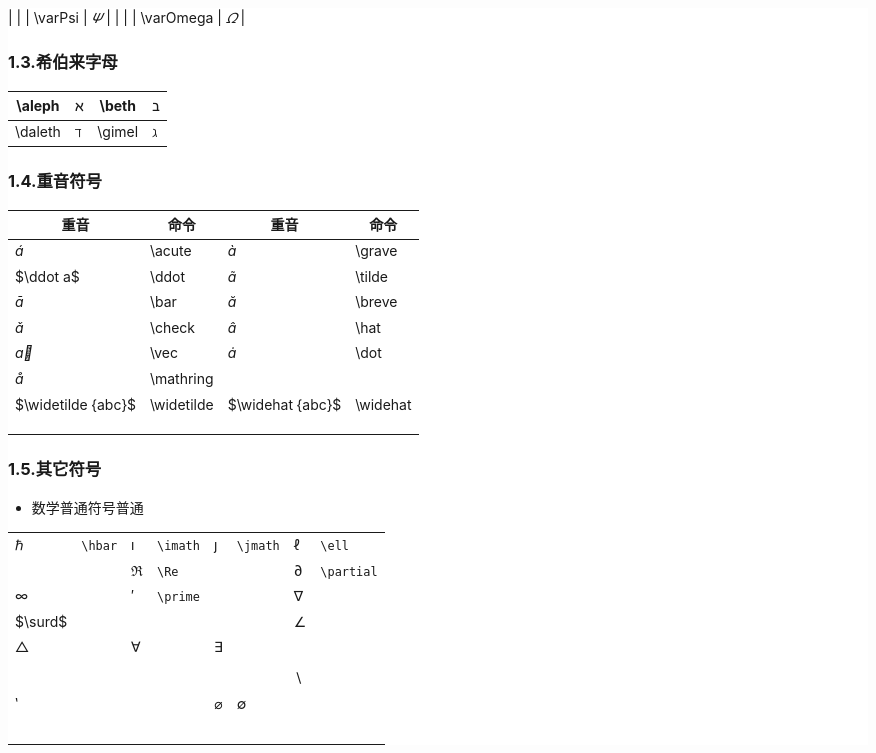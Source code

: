 |             |               | \varPsi                               | $\varPsi$     |
|             |               | \varOmega                             | $\varOmega$   |

### 1.3.希伯来字母

| \aleph  | $\aleph$  | \beth  | $\beth$  |
| ------- | --------- | ------ | -------- |
| \daleth | $\daleth$ | \gimel | $\gimel$ |

### 1.4.重音符号



| 重音               | 命令       | 重音             | 命令     |
| ------------------ | ---------- | ---------------- | -------- |
| $\acute a$         | \acute     | $\grave a$       | \grave   |
| $\ddot a$          | \ddot      | $\tilde a$       | \tilde   |
| $\bar a$           | \bar       | $\breve a$       | \breve   |
| $\check a$         | \check     | $\hat a$         | \hat     |
| $\vec a$           | \vec       | $\dot a$         | \dot     |
| $\mathring a$      | \mathring  |                  |          |
| $\widetilde {abc}$ | \widetilde | $\widehat {abc}$ | \widehat |
|                    |            |                  |          |
|                    |            |                  |          |
|                    |            |                  |          |

### 1.5.其它符号

- 数学普通符号普通

|              |         |           |          |               |             |              |            |
| ------------ | ------- | --------- | -------- | ------------- | ----------- | ------------ | ---------- |
| $\hbar$      | `\hbar` | $\imath$  | `\imath` | $\jmath$      | `\jmath`    | $\ell$       | `\ell`     |
|              |         | $\Re$     | `\Re`    |               |             | $\partial$   | `\partial` |
| $\infty$     |         | $\prime$  | `\prime` |               |             | $\nabla$     |            |
| $\surd$      |         |           |          |               |             | $\angle$     |            |
| $\triangle$  |         | $\forall$ |          | $\exists$     |             |              |            |
|              |         |           |          |               |             |              |            |
|              |         |           |          |               |             | $\backslash$ |            |
| $\backprime$ |         |           |          | $\varnothing$ | $\emptyset$ |              |            |
|              |         |           |          |               |             |              |            |
|              |         |           |          |               |             |              |            |
|              |         |           |          |               |             |              |            |
|              |         |           |          |               |             |              |            |
|              |         |           |          |               |             |              |            |
